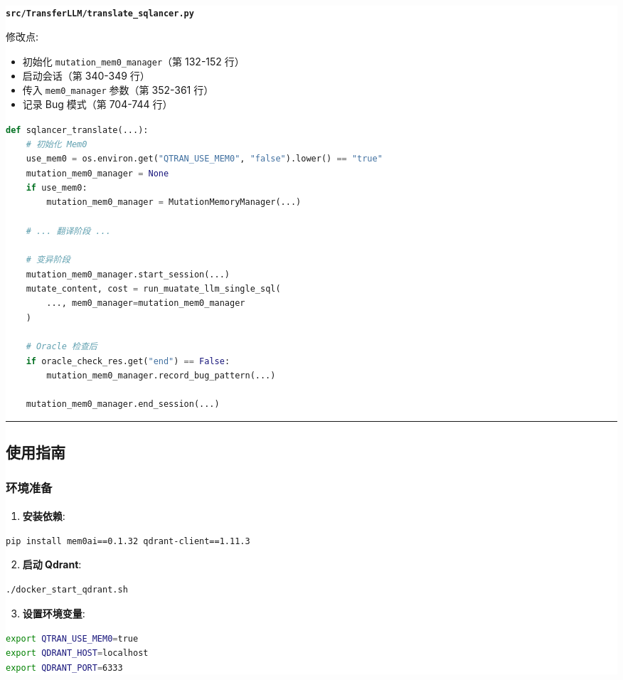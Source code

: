 ```python
```

**`src/TransferLLM/translate_sqlancer.py`**

修改点:
- 初始化 `mutation_mem0_manager`（第 132-152 行）
- 启动会话（第 340-349 行）
- 传入 `mem0_manager` 参数（第 352-361 行）
- 记录 Bug 模式（第 704-744 行）

```python
def sqlancer_translate(...):
    # 初始化 Mem0
    use_mem0 = os.environ.get("QTRAN_USE_MEM0", "false").lower() == "true"
    mutation_mem0_manager = None
    if use_mem0:
        mutation_mem0_manager = MutationMemoryManager(...)
    
    # ... 翻译阶段 ...
    
    # 变异阶段
    mutation_mem0_manager.start_session(...)
    mutate_content, cost = run_muatate_llm_single_sql(
        ..., mem0_manager=mutation_mem0_manager
    )
    
    # Oracle 检查后
    if oracle_check_res.get("end") == False:
        mutation_mem0_manager.record_bug_pattern(...)
    
    mutation_mem0_manager.end_session(...)
```

---

## 使用指南

### 环境准备

1. **安装依赖**:
```bash
pip install mem0ai==0.1.32 qdrant-client==1.11.3
```

2. **启动 Qdrant**:
```bash
./docker_start_qdrant.sh
```

3. **设置环境变量**:
```bash
export QTRAN_USE_MEM0=true
export QDRANT_HOST=localhost
export QDRANT_PORT=6333
```
